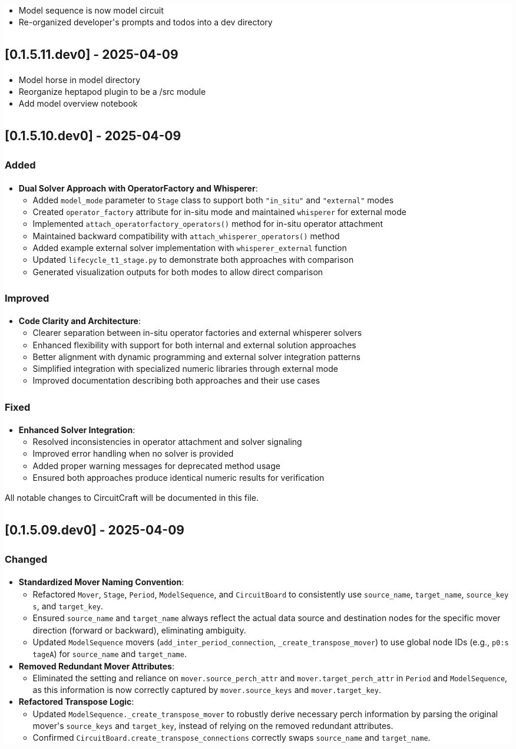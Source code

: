 - Model sequence is now model circuit
- Re-organized developer's prompts and todos into a dev directory


## [0.1.5.11.dev0] - 2025-04-09

- Model horse in model directory
- Reorganize heptapod plugin to be a /src module
- Add model overview notebook

## [0.1.5.10.dev0] - 2025-04-09

### Added
- **Dual Solver Approach with OperatorFactory and Whisperer**:
  - Added `model_mode` parameter to `Stage` class to support both `"in_situ"` and `"external"` modes
  - Created `operator_factory` attribute for in-situ mode and maintained `whisperer` for external mode
  - Implemented `attach_operatorfactory_operators()` method for in-situ operator attachment
  - Maintained backward compatibility with `attach_whisperer_operators()` method
  - Added example external solver implementation with `whisperer_external` function
  - Updated `lifecycle_t1_stage.py` to demonstrate both approaches with comparison
  - Generated visualization outputs for both modes to allow direct comparison

### Improved
- **Code Clarity and Architecture**:
  - Clearer separation between in-situ operator factories and external whisperer solvers
  - Enhanced flexibility with support for both internal and external solution approaches
  - Better alignment with dynamic programming and external solver integration patterns
  - Simplified integration with specialized numeric libraries through external mode
  - Improved documentation describing both approaches and their use cases

### Fixed
- **Enhanced Solver Integration**:
  - Resolved inconsistencies in operator attachment and solver signaling
  - Improved error handling when no solver is provided
  - Added proper warning messages for deprecated method usage
  - Ensured both approaches produce identical numeric results for verification

All notable changes to CircuitCraft will be documented in this file.

## [0.1.5.09.dev0] - 2025-04-09

### Changed
- **Standardized Mover Naming Convention**:
  - Refactored `Mover`, `Stage`, `Period`, `ModelSequence`, and `CircuitBoard` to consistently use `source_name`, `target_name`, `source_keys`, and `target_key`.
  - Ensured `source_name` and `target_name` always reflect the actual data source and destination nodes for the specific mover direction (forward or backward), eliminating ambiguity.
  - Updated `ModelSequence` movers (`add_inter_period_connection`, `_create_transpose_mover`) to use global node IDs (e.g., `p0:stageA`) for `source_name` and `target_name`.
- **Removed Redundant Mover Attributes**:
  - Eliminated the setting and reliance on `mover.source_perch_attr` and `mover.target_perch_attr` in `Period` and `ModelSequence`, as this information is now correctly captured by `mover.source_keys` and `mover.target_key`.
- **Refactored Transpose Logic**:
  - Updated `ModelSequence._create_transpose_mover` to robustly derive necessary perch information by parsing the original mover's `source_keys` and `target_key`, instead of relying on the removed redundant attributes.
  - Confirmed `CircuitBoard.create_transpose_connections` correctly swaps `source_name` and `target_name`.
